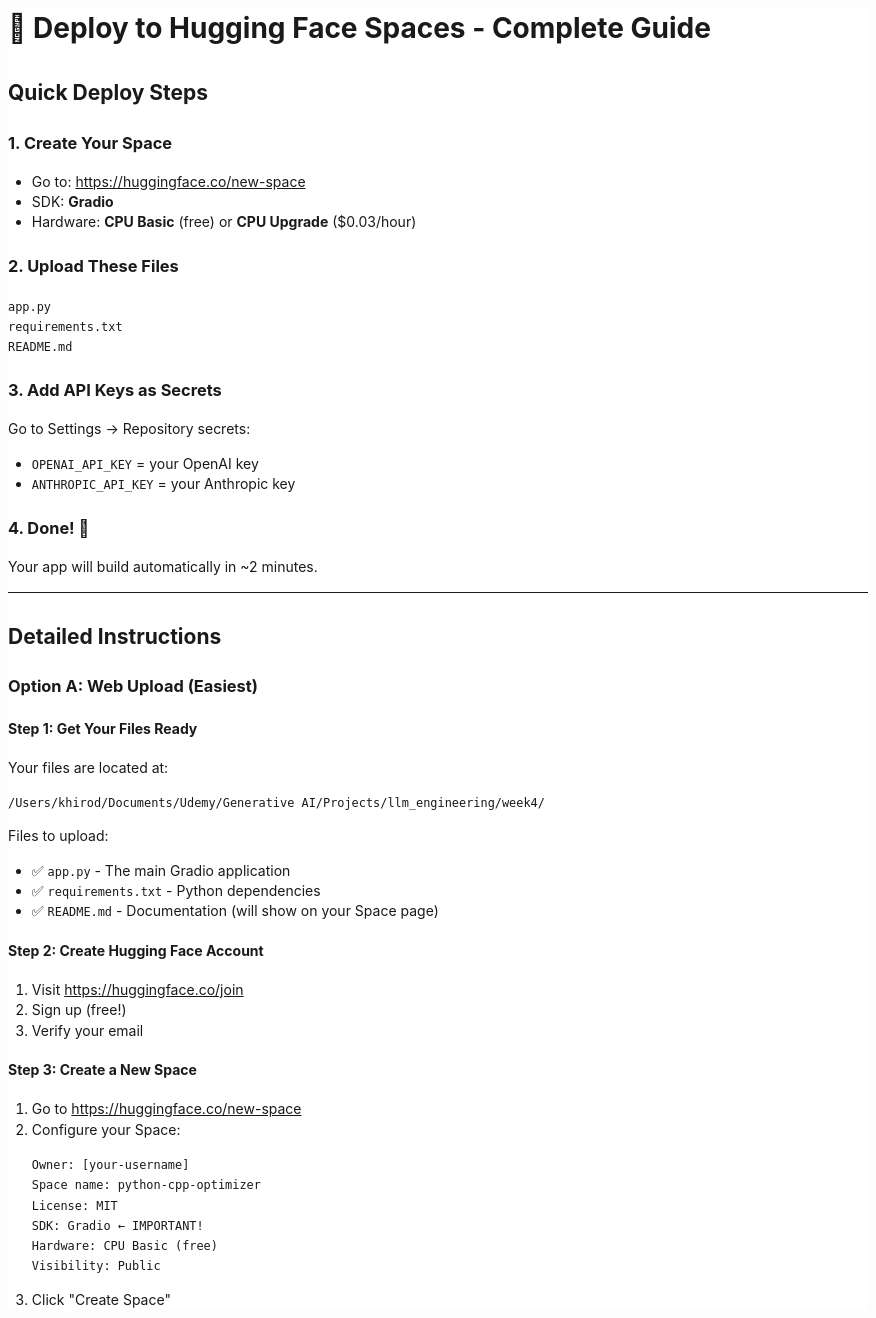 # 🚀 Deploy to Hugging Face Spaces - Complete Guide

## Quick Deploy Steps

### 1. Create Your Space
- Go to: https://huggingface.co/new-space
- SDK: **Gradio**
- Hardware: **CPU Basic** (free) or **CPU Upgrade** ($0.03/hour)

### 2. Upload These Files
```
app.py
requirements.txt
README.md
```

### 3. Add API Keys as Secrets
Go to Settings → Repository secrets:
- `OPENAI_API_KEY` = your OpenAI key
- `ANTHROPIC_API_KEY` = your Anthropic key

### 4. Done! 🎉
Your app will build automatically in ~2 minutes.

---

## Detailed Instructions

### Option A: Web Upload (Easiest)

#### Step 1: Get Your Files Ready
Your files are located at:
```
/Users/khirod/Documents/Udemy/Generative AI/Projects/llm_engineering/week4/
```

Files to upload:
- ✅ `app.py` - The main Gradio application
- ✅ `requirements.txt` - Python dependencies
- ✅ `README.md` - Documentation (will show on your Space page)

#### Step 2: Create Hugging Face Account
1. Visit https://huggingface.co/join
2. Sign up (free!)
3. Verify your email

#### Step 3: Create a New Space
1. Go to https://huggingface.co/new-space
2. Configure your Space:
   ```
   Owner: [your-username]
   Space name: python-cpp-optimizer
   License: MIT
   SDK: Gradio ← IMPORTANT!
   Hardware: CPU Basic (free)
   Visibility: Public
   ```
3. Click "Create Space"
